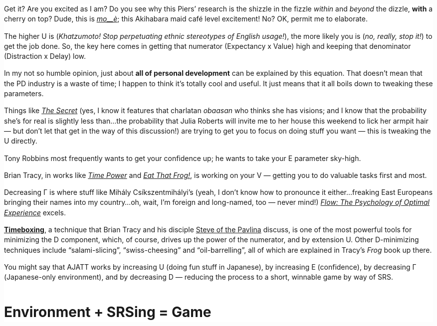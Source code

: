 Get it? Are you excited as I am? Do you see why this Piers’ research is the shizzle in the fizzle _within_ and _beyond_ the dizzle, **with** a cherry on top? Dude, this is [_mo__è_](https://web.archive.org/web/20100418221037/http://dictionary.goo.ne.jp/search.php?MT=%CB%A8%A4%A8&kind=jn&mode=0&base=1&row=0); this Akihabara maid café level excitement! No? OK, permit me to elaborate.

The higher U is (_Khatzumoto! Stop perpetuating ethnic stereotypes of English usage!_), the more likely you is (_no, really, stop it!_) to get the job done. So, the key here comes in getting that numerator (Expectancy x Value) high and keeping that denominator (Distraction x Delay) low.

In my not so humble opinion, just about **all of personal development** can be explained by this equation. That doesn’t mean that the PD industry is a waste of time; I happen to think it’s totally cool and useful. It just means that it all boils down to tweaking these parameters.

Things like [_The Secret_](https://web.archive.org/web/20100418221037/http://www.amazon.com/gp/redirect.html?ie=UTF8&location=http%3A%2F%2Fwww.amazon.com%2FSecret-Extended-Rhonda-Byrne%2Fdp%2FB000K8LV1O%3Fie%3DUTF8%26s%3Ddvd%26qid%3D1215704112%26sr%3D8-2&tag=alljapanallth-20&linkCode=ur2&camp=1789&creative=9325) (yes, I know it features that charlatan _obaasan_ who thinks she has visions; and I know that the probability she’s for real is slightly less than…the probability that Julia Roberts will invite me to her house this weekend to lick her armpit hair — but don’t let that get in the way of this discussion!) are trying to get you to focus on doing stuff you want — this is tweaking the U directly.

Tony Robbins most frequently wants to get your confidence up; he wants to take your E parameter sky-high.

Brian Tracy, in works like [_Time Power_](https://web.archive.org/web/20100418221037/http://www.amazon.com/gp/redirect.html?ie=UTF8&location=http%3A%2F%2Fwww.amazon.com%2FTime-Power-Getting-Thought-Possible%2Fdp%2F0814474705%3Fie%3DUTF8%26s%3Dbooks%26qid%3D1215704195%26sr%3D8-1&tag=alljapanallth-20&linkCode=ur2&camp=1789&creative=9325) and [_Eat That Frog!_](https://web.archive.org/web/20100418221037/http://www.amazon.com/gp/redirect.html?ie=UTF8&location=http%3A%2F%2Fwww.amazon.com%2FEat-That-Frog-Great-Procrastinating%2Fdp%2F1576754227%3Fie%3DUTF8%26s%3Dbooks%26qid%3D1215704256%26sr%3D1-1&tag=alljapanallth-20&linkCode=ur2&camp=1789&creative=9325), is working on your V — getting you to do valuable tasks first and most.

Decreasing Γ is where stuff like Mihály Csíkszentmihályi’s (yeah, I don’t know how to pronounce it either…freaking East Europeans bringing their names into my country…oh, wait, I’m foreign and long-named, too — never mind!) [_Flow: The Psychology of Optimal Experience_](https://web.archive.org/web/20100418221037/http://www.amazon.com/gp/redirect.html?ie=UTF8&location=http%3A%2F%2Fwww.amazon.com%2FFlow-Psychology-Optimal-Experience-P-S%2Fdp%2F0061339202%3Fie%3DUTF8%26s%3Dbooks%26qid%3D1215704315%26sr%3D1-2&tag=alljapanallth-20&linkCode=ur2&camp=1789&creative=9325) excels.

[**Timeboxing**](https://web.archive.org/web/20100418221037/http://www.stevepavlina.com/blog/2004/10/timeboxing/), a technique that Brian Tracy and his disciple [Steve of the Pavlina](https://web.archive.org/web/20100418221037/http://www.stevepavlina.com/) discuss, is one of the most powerful tools for minimizing the D component, which, of course, drives up the power of the numerator, and by extension U. Other D-minimizing techniques include “salami-slicing”, “swiss-cheesing” and “oil-barrelling”, all of which are explained in Tracy’s _Frog_ book up there.

You might say that AJATT works by increasing U (doing fun stuff in Japanese), by increasing E (confidence), by decreasing Γ (Japanese-only environment), and by decreasing D — reducing the process to a short, winnable game by way of SRS.

# Environment + SRSing = Game
